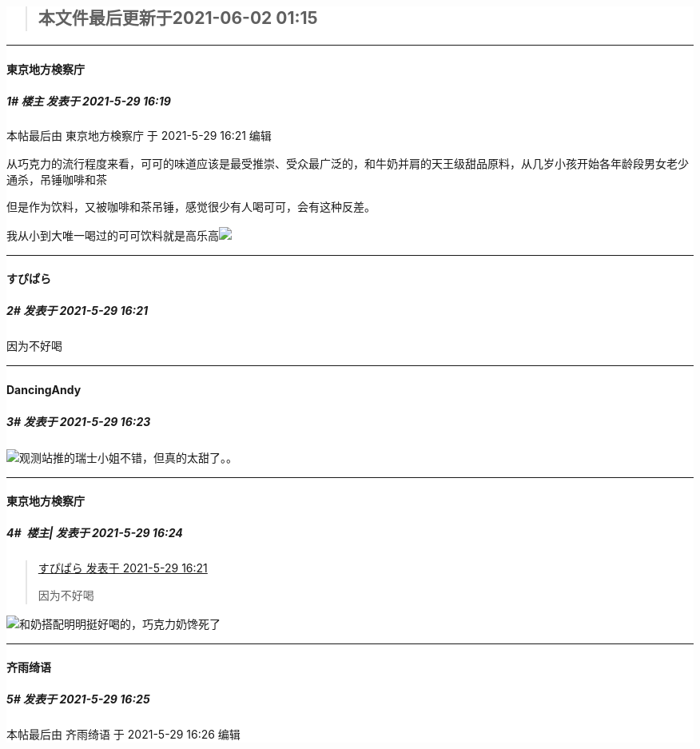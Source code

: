 > ## **本文件最后更新于2021-06-02 01:15** 



*****

####  東京地方検察庁  
##### 1#       楼主       发表于 2021-5-29 16:19


 本帖最后由 東京地方検察庁 于 2021-5-29 16:21 编辑 

从巧克力的流行程度来看，可可的味道应该是最受推崇、受众最广泛的，和牛奶并肩的天王级甜品原料，从几岁小孩开始各年龄段男女老少通杀，吊锤咖啡和茶


但是作为饮料，又被咖啡和茶吊锤，感觉很少有人喝可可，会有这种反差。


我从小到大唯一喝过的可可饮料就是高乐高<img src="https://static.saraba1st.com/image/smiley/face2017/001.png" referrerpolicy="no-referrer">


*****

####  すぴぱら  
##### 2#       发表于 2021-5-29 16:21


因为不好喝


*****

####  DancingAndy  
##### 3#       发表于 2021-5-29 16:23


<img src="https://static.saraba1st.com/image/smiley/face2017/023.png" referrerpolicy="no-referrer">观测站推的瑞士小姐不错，但真的太甜了。。


*****

####  東京地方検察庁  
##### 4#         楼主| 发表于 2021-5-29 16:24


<blockquote><a href="httphttps://bbs.saraba1st.com/2b/forum.php?mod=redirect&amp;goto=findpost&amp;pid=51411859&amp;ptid=2006815" target="_blank">すぴぱら 发表于 2021-5-29 16:21</a>

因为不好喝</blockquote>
<img src="https://static.saraba1st.com/image/smiley/face2017/078.png" referrerpolicy="no-referrer">和奶搭配明明挺好喝的，巧克力奶馋死了


*****

####  齐雨绮语  
##### 5#       发表于 2021-5-29 16:25


 本帖最后由 齐雨绮语 于 2021-5-29 16:26 编辑 
